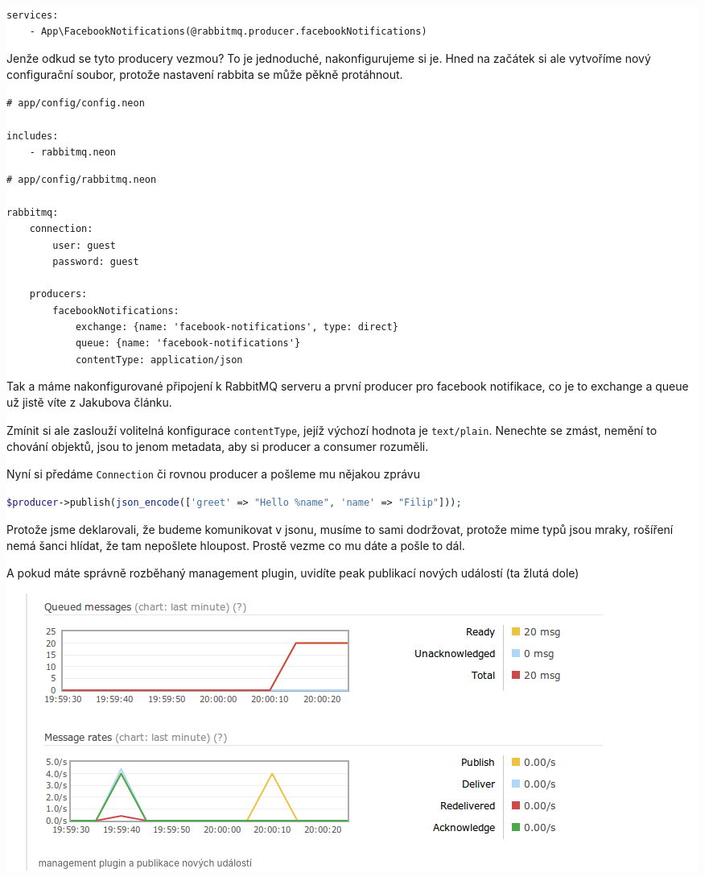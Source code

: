 ~~~ neon
services:
	- App\FacebookNotifications(@rabbitmq.producer.facebookNotifications)
~~~

Jenže odkud se tyto producery vezmou? To je jednoduché, nakonfigurujeme si je. Hned na začátek si ale vytvoříme nový configurační soubor, protože nastavení rabbita se může pěkně protáhnout.

~~~ neon
# app/config/config.neon

includes:
	- rabbitmq.neon
~~~

~~~ neon
# app/config/rabbitmq.neon

rabbitmq:
	connection:
		user: guest
		password: guest

	producers:
		facebookNotifications:
			exchange: {name: 'facebook-notifications', type: direct}
			queue: {name: 'facebook-notifications'}
			contentType: application/json
~~~

Tak a máme nakonfigurované připojení k RabbitMQ serveru a první producer pro facebook notifikace, co je to exchange a queue už jistě víte z Jakubova článku.

Zmínit si ale zaslouží volitelná konfigurace `contentType`, jejíž výchozí hodnota je `text/plain`.
Nenechte se zmást, nemění to chování objektů, jsou to jenom metadata, aby si producer a consumer rozuměli.

Nyní si předáme `Connection` či rovnou producer a pošleme mu nějakou zprávu

~~~ php
$producer->publish(json_encode(['greet' => "Hello %name", 'name' => "Filip"]));
~~~

Protože jsme deklarovali, že budeme komunikovat v jsonu, musíme to sami dodržovat, protože mime typů jsou mraky, rošíření nemá šanci hlídat, že tam nepošlete hloupost. Prostě vezme co mu dáte a pošle to dál.

A pokud máte správně rozběhaný management plugin, uvidíte peak publikací nových událostí (ta žlutá dole)

> ![rabbitmq-publish](/content/rabbitmq-publish.png)
>
> <small>management plugin a publikace nových událostí</small>
